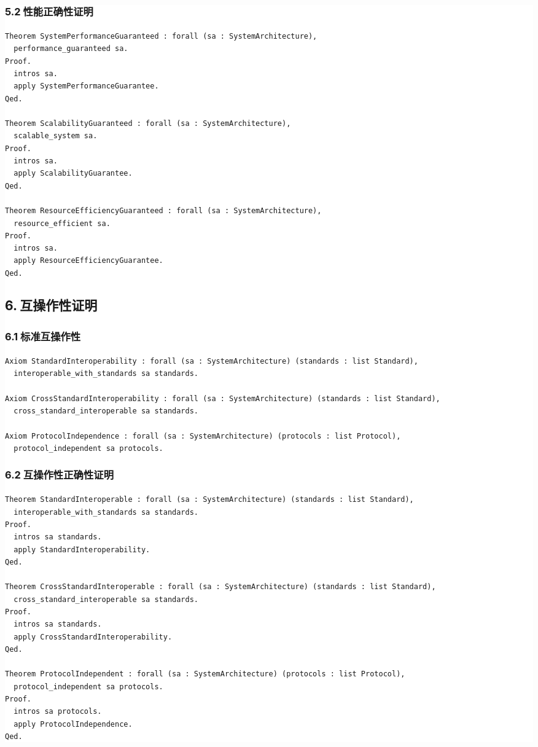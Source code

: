 ### 5.2 性能正确性证明

```coq
Theorem SystemPerformanceGuaranteed : forall (sa : SystemArchitecture),
  performance_guaranteed sa.
Proof.
  intros sa.
  apply SystemPerformanceGuarantee.
Qed.

Theorem ScalabilityGuaranteed : forall (sa : SystemArchitecture),
  scalable_system sa.
Proof.
  intros sa.
  apply ScalabilityGuarantee.
Qed.

Theorem ResourceEfficiencyGuaranteed : forall (sa : SystemArchitecture),
  resource_efficient sa.
Proof.
  intros sa.
  apply ResourceEfficiencyGuarantee.
Qed.
```

## 6. 互操作性证明

### 6.1 标准互操作性

```coq
Axiom StandardInteroperability : forall (sa : SystemArchitecture) (standards : list Standard),
  interoperable_with_standards sa standards.

Axiom CrossStandardInteroperability : forall (sa : SystemArchitecture) (standards : list Standard),
  cross_standard_interoperable sa standards.

Axiom ProtocolIndependence : forall (sa : SystemArchitecture) (protocols : list Protocol),
  protocol_independent sa protocols.
```

### 6.2 互操作性正确性证明

```coq
Theorem StandardInteroperable : forall (sa : SystemArchitecture) (standards : list Standard),
  interoperable_with_standards sa standards.
Proof.
  intros sa standards.
  apply StandardInteroperability.
Qed.

Theorem CrossStandardInteroperable : forall (sa : SystemArchitecture) (standards : list Standard),
  cross_standard_interoperable sa standards.
Proof.
  intros sa standards.
  apply CrossStandardInteroperability.
Qed.

Theorem ProtocolIndependent : forall (sa : SystemArchitecture) (protocols : list Protocol),
  protocol_independent sa protocols.
Proof.
  intros sa protocols.
  apply ProtocolIndependence.
Qed.
```

